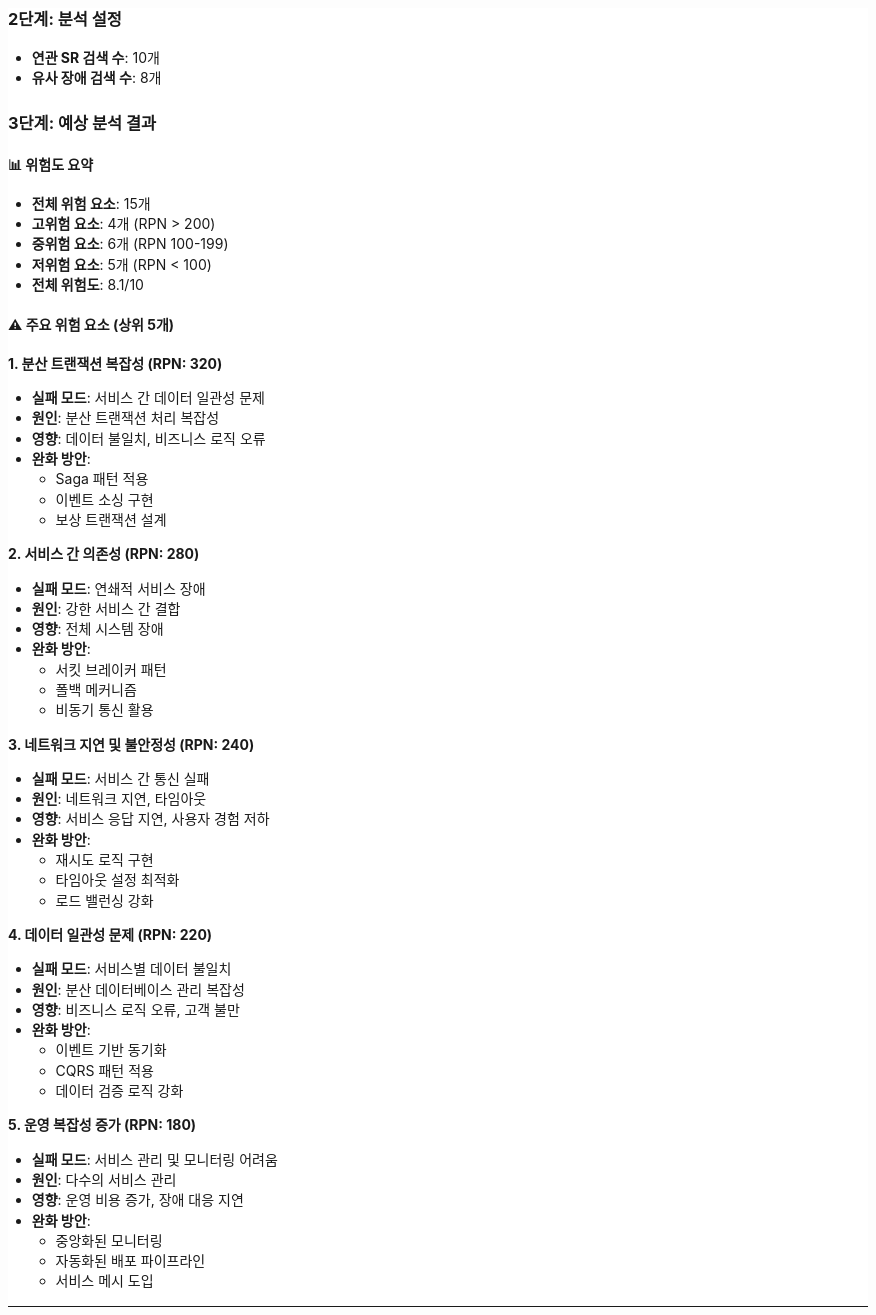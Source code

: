 ### **2단계: 분석 설정**
- **연관 SR 검색 수**: 10개
- **유사 장애 검색 수**: 8개

### **3단계: 예상 분석 결과**

#### **📊 위험도 요약**
- **전체 위험 요소**: 15개
- **고위험 요소**: 4개 (RPN > 200)
- **중위험 요소**: 6개 (RPN 100-199)
- **저위험 요소**: 5개 (RPN < 100)
- **전체 위험도**: 8.1/10

#### **⚠️ 주요 위험 요소 (상위 5개)**

**1. 분산 트랜잭션 복잡성 (RPN: 320)**
- **실패 모드**: 서비스 간 데이터 일관성 문제
- **원인**: 분산 트랜잭션 처리 복잡성
- **영향**: 데이터 불일치, 비즈니스 로직 오류
- **완화 방안**:
  - Saga 패턴 적용
  - 이벤트 소싱 구현
  - 보상 트랜잭션 설계

**2. 서비스 간 의존성 (RPN: 280)**
- **실패 모드**: 연쇄적 서비스 장애
- **원인**: 강한 서비스 간 결합
- **영향**: 전체 시스템 장애
- **완화 방안**:
  - 서킷 브레이커 패턴
  - 폴백 메커니즘
  - 비동기 통신 활용

**3. 네트워크 지연 및 불안정성 (RPN: 240)**
- **실패 모드**: 서비스 간 통신 실패
- **원인**: 네트워크 지연, 타임아웃
- **영향**: 서비스 응답 지연, 사용자 경험 저하
- **완화 방안**:
  - 재시도 로직 구현
  - 타임아웃 설정 최적화
  - 로드 밸런싱 강화

**4. 데이터 일관성 문제 (RPN: 220)**
- **실패 모드**: 서비스별 데이터 불일치
- **원인**: 분산 데이터베이스 관리 복잡성
- **영향**: 비즈니스 로직 오류, 고객 불만
- **완화 방안**:
  - 이벤트 기반 동기화
  - CQRS 패턴 적용
  - 데이터 검증 로직 강화

**5. 운영 복잡성 증가 (RPN: 180)**
- **실패 모드**: 서비스 관리 및 모니터링 어려움
- **원인**: 다수의 서비스 관리
- **영향**: 운영 비용 증가, 장애 대응 지연
- **완화 방안**:
  - 중앙화된 모니터링
  - 자동화된 배포 파이프라인
  - 서비스 메시 도입

---